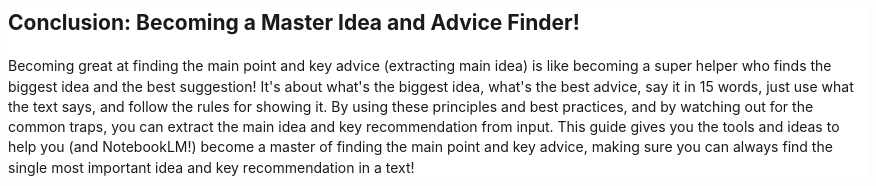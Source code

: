 ## Conclusion: Becoming a Master Idea and Advice Finder!
Becoming great at finding the main point and key advice (extracting main idea) is like becoming a super helper who finds the biggest idea and the best suggestion! It's about what's the biggest idea, what's the best advice, say it in 15 words, just use what the text says, and follow the rules for showing it. By using these principles and best practices, and by watching out for the common traps, you can extract the main idea and key recommendation from input. This guide gives you the tools and ideas to help you (and NotebookLM!) become a master of finding the main point and key advice, making sure you can always find the single most important idea and key recommendation in a text!
